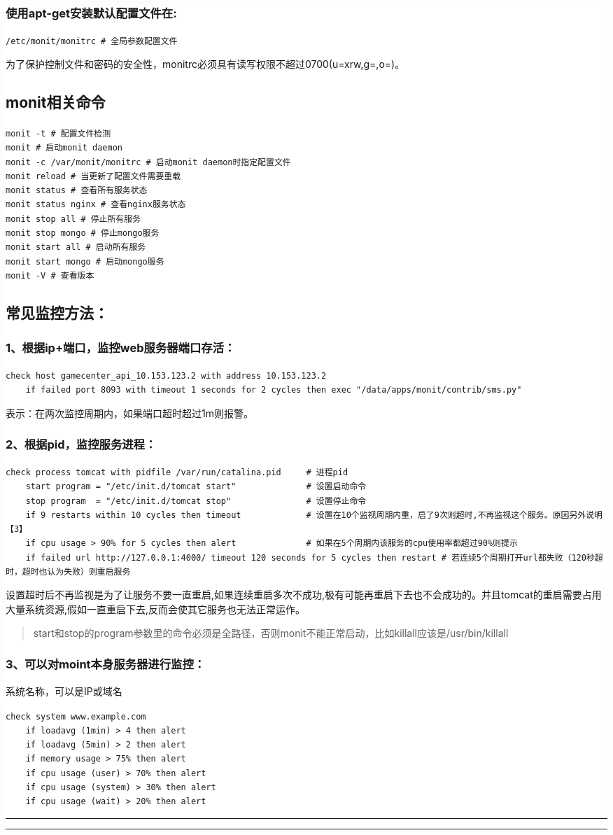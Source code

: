 ### 使用apt-get安装默认配置文件在:

	/etc/monit/monitrc # 全局参数配置文件

为了保护控制文件和密码的安全性，monitrc必须具有读写权限不超过0700(u=xrw,g=,o=)。



## monit相关命令

	monit -t # 配置文件检测
	monit # 启动monit daemon 
	monit -c /var/monit/monitrc # 启动monit daemon时指定配置文件
	monit reload # 当更新了配置文件需要重载 
	monit status # 查看所有服务状态 
	monit status nginx # 查看nginx服务状态 
	monit stop all # 停止所有服务 
	monit stop mongo # 停止mongo服务 
	monit start all # 启动所有服务 
	monit start mongo # 启动mongo服务
	monit -V # 查看版本

## 常见监控方法：

### 1、根据ip+端口，监控web服务器端口存活：

	check host gamecenter_api_10.153.123.2 with address 10.153.123.2
	    if failed port 8093 with timeout 1 seconds for 2 cycles then exec "/data/apps/monit/contrib/sms.py"
表示：在两次监控周期内，如果端口超时超过1m则报警。

### 2、根据pid，监控服务进程：

	check process tomcat with pidfile /var/run/catalina.pid     # 进程pid
	    start program = "/etc/init.d/tomcat start"              # 设置启动命令
	    stop program  = "/etc/init.d/tomcat stop"               # 设置停止命令
	    if 9 restarts within 10 cycles then timeout             # 设置在10个监视周期内重，启了9次则超时,不再监视这个服务。原因另外说明【3】
	    if cpu usage > 90% for 5 cycles then alert              # 如果在5个周期内该服务的cpu使用率都超过90%则提示
	    if failed url http://127.0.0.1:4000/ timeout 120 seconds for 5 cycles then restart # 若连续5个周期打开url都失败（120秒超时，超时也认为失败）则重启服务
设置超时后不再监视是为了让服务不要一直重启,如果连续重启多次不成功,极有可能再重启下去也不会成功的。并且tomcat的重启需要占用大量系统资源,假如一直重启下去,反而会使其它服务也无法正常运作。

>  start和stop的program参数里的命令必须是全路径，否则monit不能正常启动，比如killall应该是/usr/bin/killall

### 3、可以对moint本身服务器进行监控：

 系统名称，可以是IP或域名

	check system www.example.com
	    if loadavg (1min) > 4 then alert
	    if loadavg (5min) > 2 then alert
	    if memory usage > 75% then alert
	    if cpu usage (user) > 70% then alert
	    if cpu usage (system) > 30% then alert
	    if cpu usage (wait) > 20% then alert

---
---